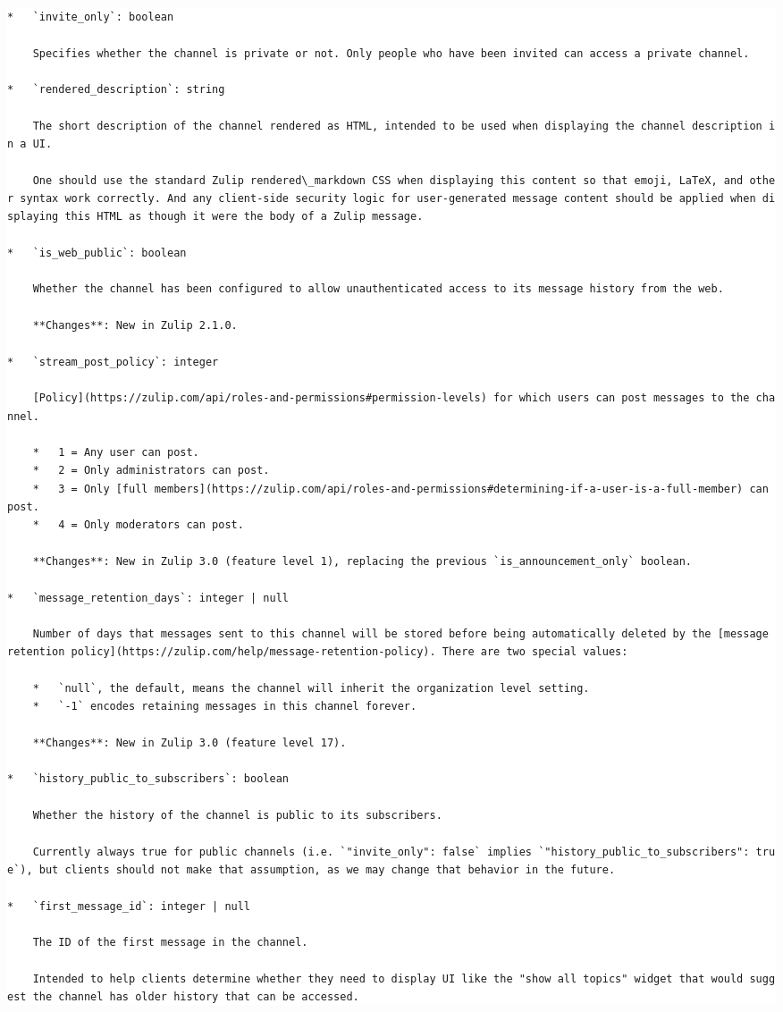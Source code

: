     *   `invite_only`: boolean
        
        Specifies whether the channel is private or not. Only people who have been invited can access a private channel.
        
    *   `rendered_description`: string
        
        The short description of the channel rendered as HTML, intended to be used when displaying the channel description in a UI.
        
        One should use the standard Zulip rendered\_markdown CSS when displaying this content so that emoji, LaTeX, and other syntax work correctly. And any client-side security logic for user-generated message content should be applied when displaying this HTML as though it were the body of a Zulip message.
        
    *   `is_web_public`: boolean
        
        Whether the channel has been configured to allow unauthenticated access to its message history from the web.
        
        **Changes**: New in Zulip 2.1.0.
        
    *   `stream_post_policy`: integer
        
        [Policy](https://zulip.com/api/roles-and-permissions#permission-levels) for which users can post messages to the channel.
        
        *   1 = Any user can post.
        *   2 = Only administrators can post.
        *   3 = Only [full members](https://zulip.com/api/roles-and-permissions#determining-if-a-user-is-a-full-member) can post.
        *   4 = Only moderators can post.
        
        **Changes**: New in Zulip 3.0 (feature level 1), replacing the previous `is_announcement_only` boolean.
        
    *   `message_retention_days`: integer | null
        
        Number of days that messages sent to this channel will be stored before being automatically deleted by the [message retention policy](https://zulip.com/help/message-retention-policy). There are two special values:
        
        *   `null`, the default, means the channel will inherit the organization level setting.
        *   `-1` encodes retaining messages in this channel forever.
        
        **Changes**: New in Zulip 3.0 (feature level 17).
        
    *   `history_public_to_subscribers`: boolean
        
        Whether the history of the channel is public to its subscribers.
        
        Currently always true for public channels (i.e. `"invite_only": false` implies `"history_public_to_subscribers": true`), but clients should not make that assumption, as we may change that behavior in the future.
        
    *   `first_message_id`: integer | null
        
        The ID of the first message in the channel.
        
        Intended to help clients determine whether they need to display UI like the "show all topics" widget that would suggest the channel has older history that can be accessed.
        